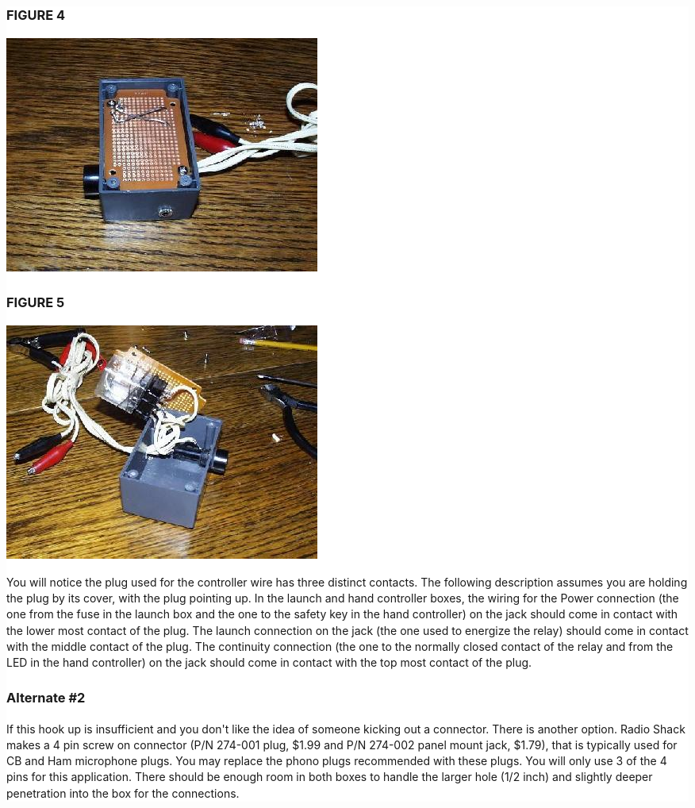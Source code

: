 ### FIGURE 4

![](/images/relay_lnchboxcbsml.jpg)

### FIGURE 5

![](/images/relay_lnchboxopensml.jpg)

You will notice the plug used for the controller wire has three distinct contacts.
The following description assumes you are holding the plug by its cover, with the plug pointing up.
In the launch and hand controller boxes, the wiring for the Power connection (the one from the fuse in the launch box and the one to the safety key in the hand controller) on the jack should come in contact with the lower most contact of the plug.
The launch connection on the jack (the one used to energize the relay) should come in contact with the middle contact of the plug.
The continuity connection (the one to the normally closed contact of the relay and from the LED in the hand controller) on the jack should come in contact with the top most contact of the plug.

### Alternate #2

If this hook up is insufficient and you don't like the idea of someone kicking out a connector.
There is another option.
Radio Shack makes a 4 pin screw on connector (P/N 274-001 plug, $1.99 and P/N 274-002 panel mount jack, $1.79), that is typically used for CB and Ham microphone plugs.
You may replace the phono plugs recommended with these plugs.
You will only use 3 of the 4 pins for this application.
There should be enough room in both boxes to handle the larger hole (1/2 inch) and slightly deeper penetration into the box for the connections.
